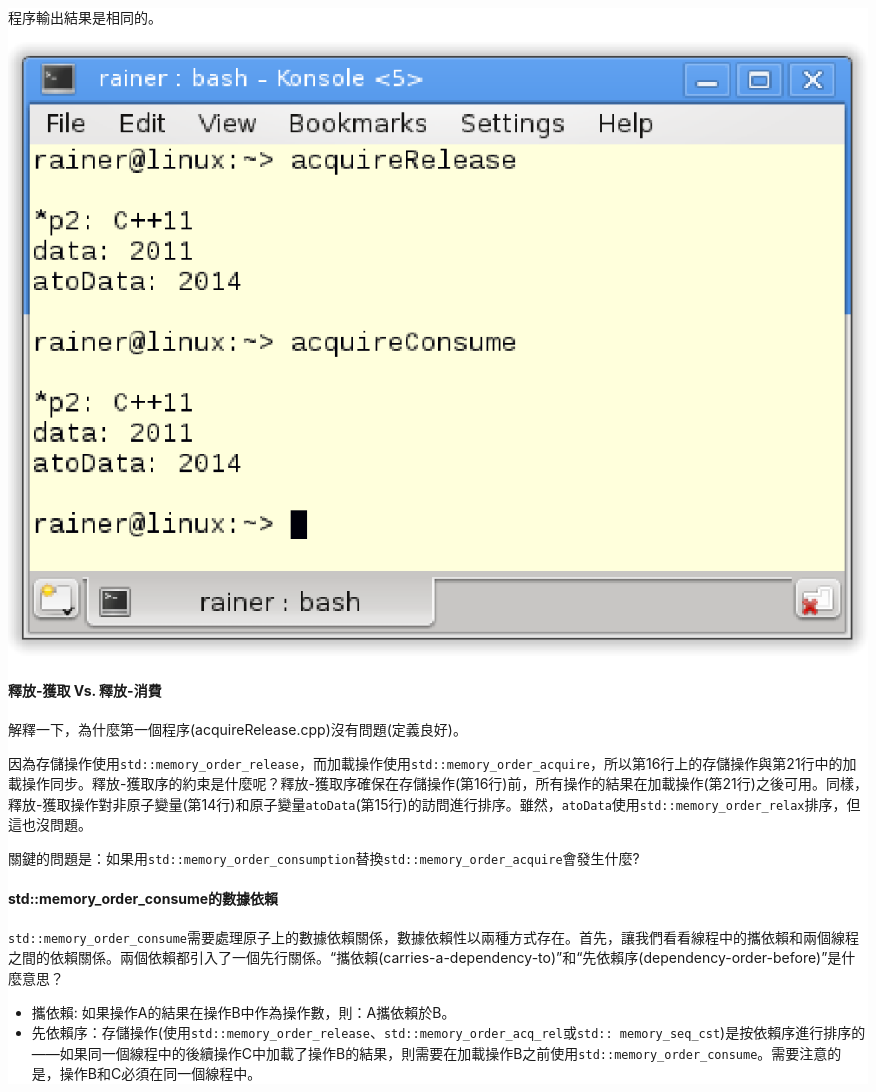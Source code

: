 程序輸出結果是相同的。

![](../../../images/detail/memory-model/19.png)

#### 釋放-獲取 Vs. 釋放-消費

解釋一下，為什麼第一個程序(acquireRelease.cpp)沒有問題(定義良好)。

因為存儲操作使用`std::memory_order_release`，而加載操作使用`std::memory_order_acquire`，所以第16行上的存儲操作與第21行中的加載操作同步。釋放-獲取序的約束是什麼呢？釋放-獲取序確保在存儲操作(第16行)前，所有操作的結果在加載操作(第21行)之後可用。同樣，釋放-獲取操作對非原子變量(第14行)和原子變量`atoData`(第15行)的訪問進行排序。雖然，`atoData`使用`std::memory_order_relax`排序，但這也沒問題。

關鍵的問題是：如果用`std::memory_order_consumption`替換`std::memory_order_acquire`會發生什麼?

#### std::memory_order_consume的數據依賴

`std::memory_order_consume`需要處理原子上的數據依賴關係，數據依賴性以兩種方式存在。首先，讓我們看看線程中的攜依賴和兩個線程之間的依賴關係。兩個依賴都引入了一個先行關係。“攜依賴(carries-a-dependency-to)”和“先依賴序(dependency-order-before)”是什麼意思？

* 攜依賴: 如果操作A的結果在操作B中作為操作數，則：A攜依賴於B。
* 先依賴序：存儲操作(使用`std::memory_order_release`、`std::memory_order_acq_rel`或`std:: memory_seq_cst`)是按依賴序進行排序的——如果同一個線程中的後續操作C中加載了操作B的結果，則需要在加載操作B之前使用`std::memory_order_consume`。需要注意的是，操作B和C必須在同一個線程中。
